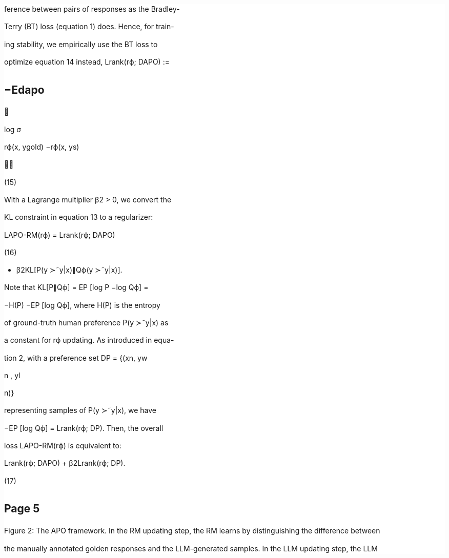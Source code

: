 ference between pairs of responses as the Bradley-

Terry (BT) loss (equation 1) does. Hence, for train-

ing stability, we empirically use the BT loss to

optimize equation 14 instead, Lrank(rϕ; DAPO) :=

## −Edapo



log σ

 rϕ(x, ygold) −rϕ(x, ys)



(15)

With a Lagrange multiplier β2 > 0, we convert the

KL constraint in equation 13 to a regularizer:

LAPO-RM(rϕ) = Lrank(rϕ; DAPO)

(16)

+ β2KL[P(y ≻˜y|x)∥Qϕ(y ≻˜y|x)].

Note that KL[P∥Qϕ] = EP [log P −log Qϕ] =

−H(P) −EP [log Qϕ], where H(P) is the entropy

of ground-truth human preference P(y ≻˜y|x) as

a constant for rϕ updating. As introduced in equa-

tion 2, with a preference set DP = {(xn, yw

n , yl

n)}

representing samples of P(y ≻˜y|x), we have

−EP [log Qϕ] = Lrank(rϕ; DP). Then, the overall

loss LAPO-RM(rϕ) is equivalent to:

Lrank(rϕ; DAPO) + β2Lrank(rϕ; DP).

(17)

## Page 5

Figure 2: The APO framework. In the RM updating step, the RM learns by distinguishing the difference between

the manually annotated golden responses and the LLM-generated samples. In the LLM updating step, the LLM


[{model_A}]: {response_A}
[{model_B}]: {response_B}
[{model_B}]: {response_B}
[{model_A}]: {response_A}
